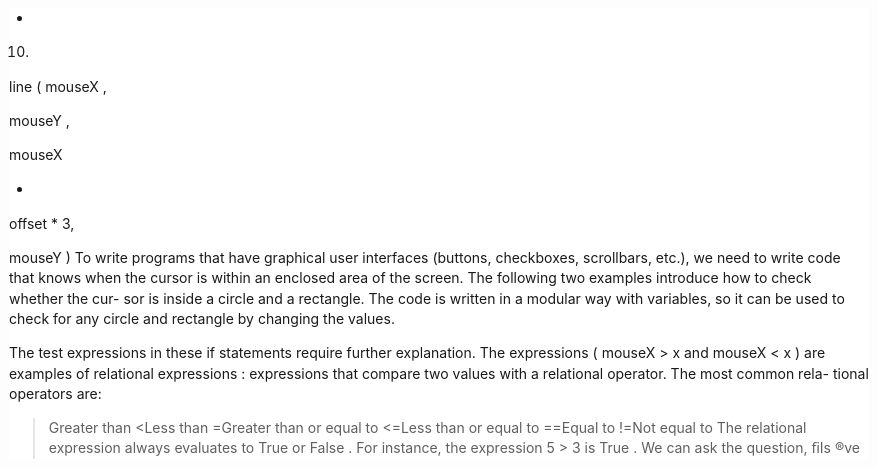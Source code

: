 
+


10)




line
(
mouseX
,


mouseY
,


mouseX


+


offset
*
3,


mouseY
)
To write programs that have graphical user interfaces (buttons,
checkboxes, scrollbars, etc.), we need to write code that knows
when the cursor is within an enclosed area of the screen. The
following two examples introduce how to check whether the cur-
sor is inside a circle and a rectangle. The code is written in a
modular way with variables, so it can be used to check for
any
circle and rectangle by changing the values.




The test expressions in these
if
statements require further
explanation. The expressions (
mouseX > x
and
mouseX < x
) are
examples of
relational expressions
: expressions that compare
two values with a relational operator. The most common rela-
tional operators are:
>Greater  than
<Less  than
>=Greater  than  or  equal  to
<=Less  than  or  equal  to
==Equal  to
!=Not  equal  to
The relational expression always evaluates to
True
or
False
. For
instance, the expression 5 > 3 is
True
. We can ask the question,
ﬁIs
®ve